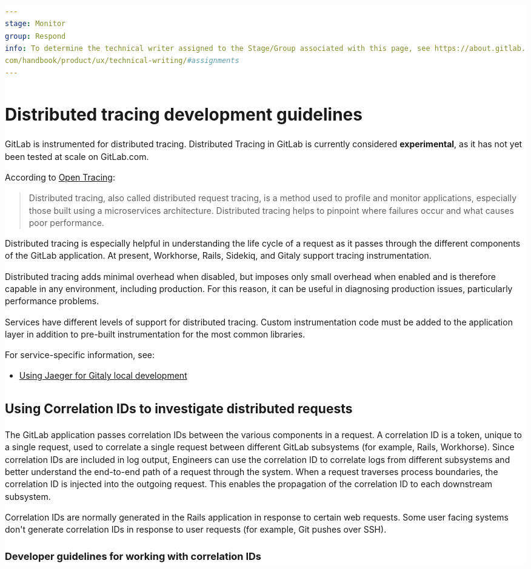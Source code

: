 ```yaml
---
stage: Monitor
group: Respond
info: To determine the technical writer assigned to the Stage/Group associated with this page, see https://about.gitlab.com/handbook/product/ux/technical-writing/#assignments
---
```


# Distributed tracing development guidelines

GitLab is instrumented for distributed tracing. Distributed Tracing in GitLab is currently considered **experimental**, as it has not yet been tested at scale on GitLab.com.

According to [Open Tracing](https://opentracing.io/docs/overview/what-is-tracing/):

> Distributed tracing, also called distributed request tracing, is a method used to profile and
> monitor applications, especially those built using a microservices architecture. Distributed
> tracing helps to pinpoint where failures occur and what causes poor performance.

Distributed tracing is especially helpful in understanding the life cycle of a request as it passes
through the different components of the GitLab application. At present, Workhorse, Rails, Sidekiq,
and Gitaly support tracing instrumentation.

Distributed tracing adds minimal overhead when disabled, but imposes only small overhead when
enabled and is therefore capable in any environment, including production. For this reason, it can
be useful in diagnosing production issues, particularly performance problems.

Services have different levels of support for distributed tracing. Custom
instrumentation code must be added to the application layer in addition to
pre-built instrumentation for the most common libraries.

For service-specific information, see:

- [Using Jaeger for Gitaly local development](https://gitlab.com/gitlab-org/gitaly/-/blob/master/doc/jaeger_for_local_development.md)

## Using Correlation IDs to investigate distributed requests

The GitLab application passes correlation IDs between the various components in a request. A
correlation ID is a token, unique to a single request, used to correlate a single request between
different GitLab subsystems (for example, Rails, Workhorse). Since correlation IDs are included in
log output, Engineers can use the correlation ID to correlate logs from different subsystems and
better understand the end-to-end path of a request through the system. When a request traverses
process boundaries, the correlation ID is injected into the outgoing request. This enables
the propagation of the correlation ID to each downstream subsystem.

Correlation IDs are normally generated in the Rails application in response to
certain web requests. Some user facing systems don't generate correlation IDs in
response to user requests (for example, Git pushes over SSH).

### Developer guidelines for working with correlation IDs
